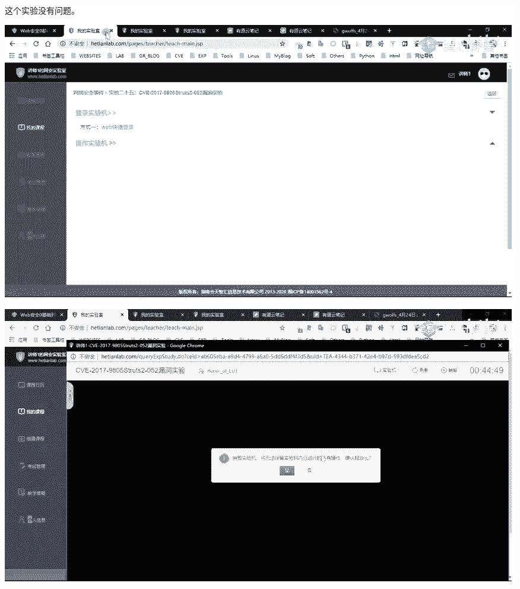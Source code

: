 这个实验没有问题。

![](img/355bc48937ea231b6a2d7ab3f7248778_55.png)

![](img/355bc48937ea231b6a2d7ab3f7248778_56.png)
